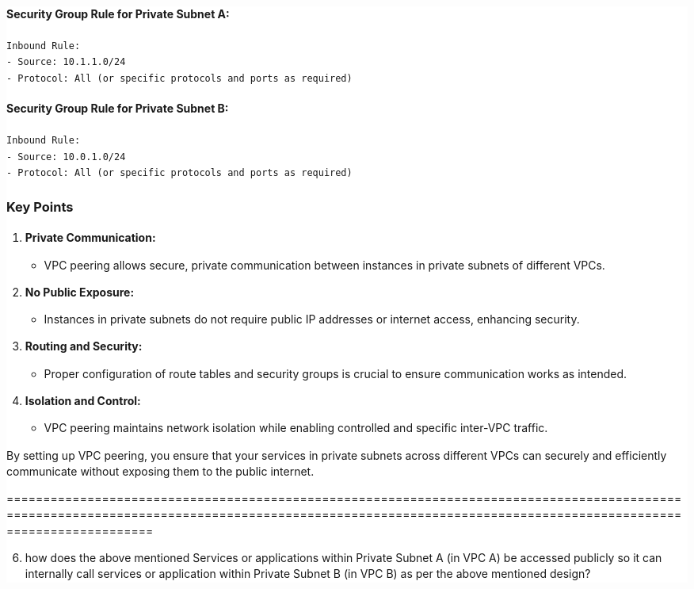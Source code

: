 #### Security Group Rule for Private Subnet A:
```
Inbound Rule:
- Source: 10.1.1.0/24
- Protocol: All (or specific protocols and ports as required)
```

#### Security Group Rule for Private Subnet B:
```
Inbound Rule:
- Source: 10.0.1.0/24
- Protocol: All (or specific protocols and ports as required)
```

### Key Points

1. **Private Communication:**
   - VPC peering allows secure, private communication between instances in private subnets of different VPCs.

2. **No Public Exposure:**
   - Instances in private subnets do not require public IP addresses or internet access, enhancing security.

3. **Routing and Security:**
   - Proper configuration of route tables and security groups is crucial to ensure communication works as intended.

4. **Isolation and Control:**
   - VPC peering maintains network isolation while enabling controlled and specific inter-VPC traffic.

By setting up VPC peering, you ensure that your services in private subnets across different VPCs can securely and efficiently communicate without exposing them to the public internet.

============================================================================================================================================================================================================

6. how does the above mentioned Services or applications within Private Subnet A (in VPC A) be accessed publicly so it can internally call services or application within Private Subnet B (in VPC B) as per the above mentioned design?


